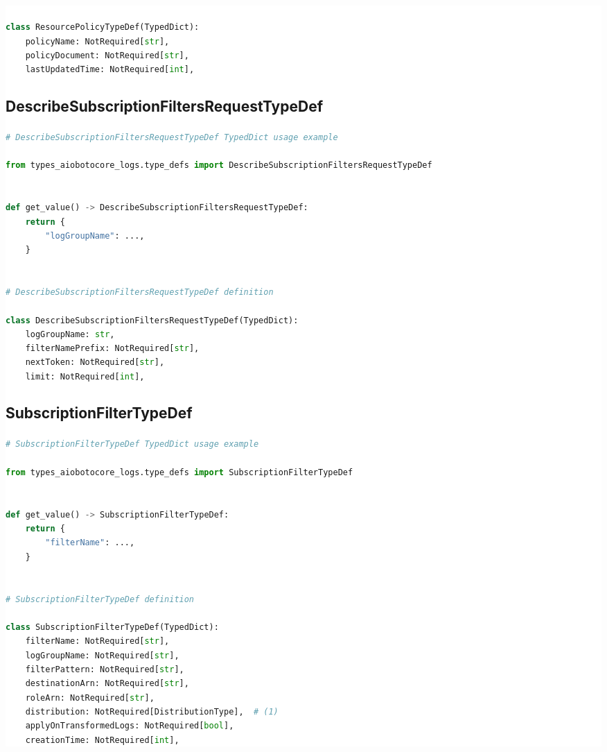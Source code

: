```python

class ResourcePolicyTypeDef(TypedDict):
    policyName: NotRequired[str],
    policyDocument: NotRequired[str],
    lastUpdatedTime: NotRequired[int],
```


## DescribeSubscriptionFiltersRequestTypeDef

```python
# DescribeSubscriptionFiltersRequestTypeDef TypedDict usage example

from types_aiobotocore_logs.type_defs import DescribeSubscriptionFiltersRequestTypeDef


def get_value() -> DescribeSubscriptionFiltersRequestTypeDef:
    return {
        "logGroupName": ...,
    }


# DescribeSubscriptionFiltersRequestTypeDef definition

class DescribeSubscriptionFiltersRequestTypeDef(TypedDict):
    logGroupName: str,
    filterNamePrefix: NotRequired[str],
    nextToken: NotRequired[str],
    limit: NotRequired[int],
```


## SubscriptionFilterTypeDef

```python
# SubscriptionFilterTypeDef TypedDict usage example

from types_aiobotocore_logs.type_defs import SubscriptionFilterTypeDef


def get_value() -> SubscriptionFilterTypeDef:
    return {
        "filterName": ...,
    }


# SubscriptionFilterTypeDef definition

class SubscriptionFilterTypeDef(TypedDict):
    filterName: NotRequired[str],
    logGroupName: NotRequired[str],
    filterPattern: NotRequired[str],
    destinationArn: NotRequired[str],
    roleArn: NotRequired[str],
    distribution: NotRequired[DistributionType],  # (1)
    applyOnTransformedLogs: NotRequired[bool],
    creationTime: NotRequired[int],
```

